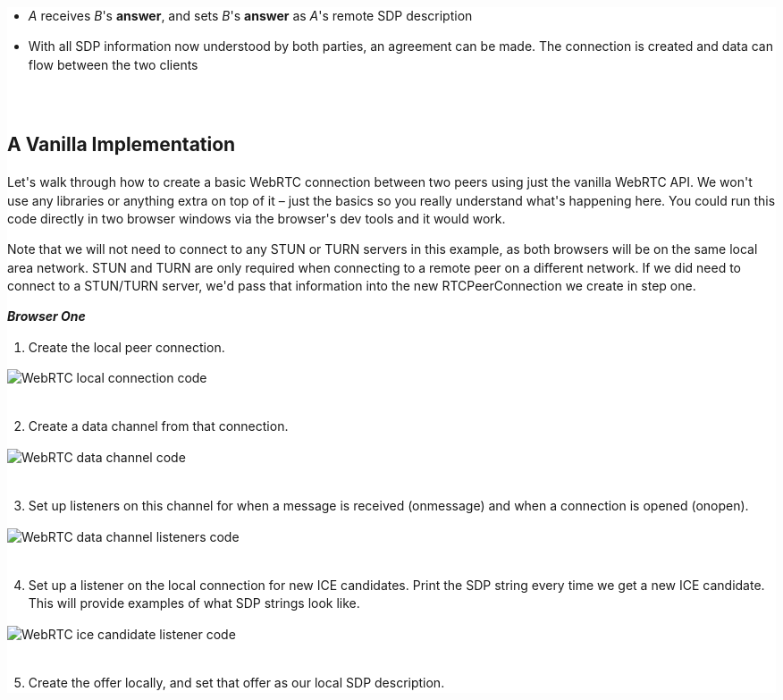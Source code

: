 * *A* receives *B*'s **answer**, and sets *B*'s **answer** as *A*'s remote SDP description

* With all SDP information now understood by both parties, an agreement can be made. The connection is created and data can flow between the two clients

<br />

## A Vanilla Implementation

Let's walk through how to create a basic WebRTC connection between two peers using just the vanilla WebRTC API. We won't use any libraries or anything extra on top of it – just the basics so you really understand what's happening here. You could run this code directly in two browser windows via the browser's dev tools and it would work.

Note that we will not need to connect to any STUN or TURN servers in this example, as both browsers will be on the same local area network. STUN and TURN are only required when connecting to a remote peer on a different network. If we did need to connect to a STUN/TURN server, we'd pass that information into the new RTCPeerConnection we create in step one.

***Browser One***

1. Create the local peer connection.

<div class="resizable-image">
    <img src="../../blog_images/learning-webrtc/webrtc-code-localConnection.png" alt="WebRTC local connection code"/>
</div>

<br />

2. Create a data channel from that connection.

<div class="resizable-image">
    <img src="../../blog_images/learning-webrtc/webrtc-code-dataChannel.png" alt="WebRTC data channel code"/>
</div>

<br />

3. Set up listeners on this channel for when a message is received (onmessage) and when a connection is opened (onopen).

<div class="resizable-image">
    <img src="../../blog_images/learning-webrtc/webrtc-code-dataChannelListeners.png" alt="WebRTC data channel listeners code"/>
</div>

<br />

4. Set up a listener on the local connection for new ICE candidates. Print the SDP string every time we get a new ICE candidate. This will provide examples of what SDP strings look like.

<div class="resizable-image">
    <img src="../../blog_images/learning-webrtc/webrtc-code-onIceCandidateListener.png" alt="WebRTC ice candidate listener code"/>
</div>

<br />

5. Create the offer locally, and set that offer as our local SDP description.
